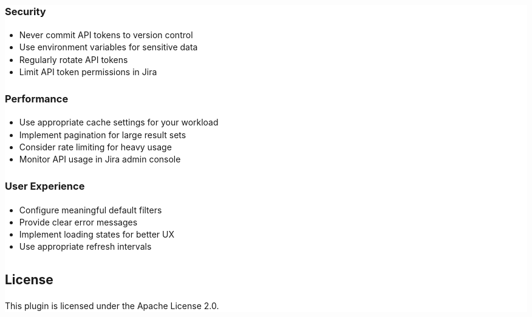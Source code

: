 ### Security
- Never commit API tokens to version control
- Use environment variables for sensitive data
- Regularly rotate API tokens
- Limit API token permissions in Jira

### Performance
- Use appropriate cache settings for your workload
- Implement pagination for large result sets
- Consider rate limiting for heavy usage
- Monitor API usage in Jira admin console

### User Experience
- Configure meaningful default filters
- Provide clear error messages
- Implement loading states for better UX
- Use appropriate refresh intervals

## License

This plugin is licensed under the Apache License 2.0.

